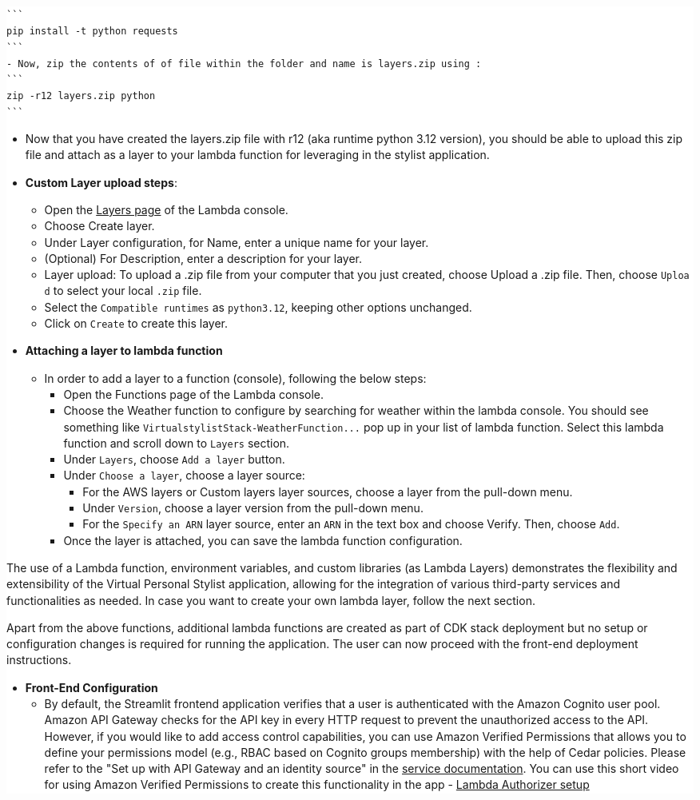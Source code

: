     ```
    pip install -t python requests
    ```
    - Now, zip the contents of of file within the folder and name is layers.zip using :
    ```
    zip -r12 layers.zip python
    ```
  - Now that you have created the layers.zip file with r12 (aka runtime python 3.12 version), you should be able to upload this zip file and attach as a layer to your lambda function for leveraging in the stylist application.
  - **Custom Layer upload steps**:
    - Open the [Layers page](https://console.aws.amazon.com/lambda/home#/layers) of the Lambda console.
    - Choose Create layer.
    - Under Layer configuration, for Name, enter a unique name for your layer.
    - (Optional) For Description, enter a description for your layer.
    - Layer upload: To upload a .zip file from your computer that you just created, choose Upload a .zip file. Then, choose `Upload` to select your local `.zip` file.
    - Select the `Compatible runtimes` as `python3.12`, keeping other options unchanged.
    - Click on `Create` to create this layer.

- **Attaching a layer to lambda function**
  - In order to add a layer to a function (console), following the below steps:
    - Open the Functions page  of the Lambda console.
    - Choose the Weather function to configure by searching for weather within the lambda console. You should see something like `VirtualstylistStack-WeatherFunction...` pop up in your list of lambda function. Select this lambda function and scroll down to `Layers` section.
    - Under `Layers`, choose `Add a layer` button.
    - Under `Choose a layer`, choose a layer source:
      - For the AWS layers or Custom layers layer sources, choose a layer from the pull-down menu.
      - Under `Version`, choose a layer version from the pull-down menu.
      - For the `Specify an ARN` layer source, enter an `ARN` in the text box and choose Verify. Then, choose `Add`.
    - Once the layer is attached, you can save the lambda function configuration.

The use of a Lambda function, environment variables, and custom libraries (as Lambda Layers) demonstrates the flexibility and extensibility of the Virtual Personal Stylist application, allowing for the integration of various third-party services and functionalities as needed. In case you want to create your own lambda layer, follow the next section.

Apart from the above functions, additional lambda functions are created as part of CDK stack deployment but no setup or configuration changes is required for running the application. The user can now proceed with the front-end deployment instructions.

- **Front-End Configuration**
  - By default, the Streamlit frontend application verifies that a user is authenticated with the Amazon Cognito user pool. Amazon API Gateway checks for the API key in every HTTP request to prevent the unauthorized access to the API. However, if you would like to add access control capabilities, you can use Amazon Verified Permissions that allows you to define your permissions model (e.g., RBAC based on Cognito groups membership) with the help of Cedar policies. Please refer to the "Set up with API Gateway and an identity source" in the [service documentation](https://docs.aws.amazon.com/verifiedpermissions/latest/userguide/policy-stores_create.html). You can use this short video for using Amazon Verified Permissions to create this functionality in the app - [Lambda Authorizer setup](https://youtu.be/R7QuHGbKt5U)
